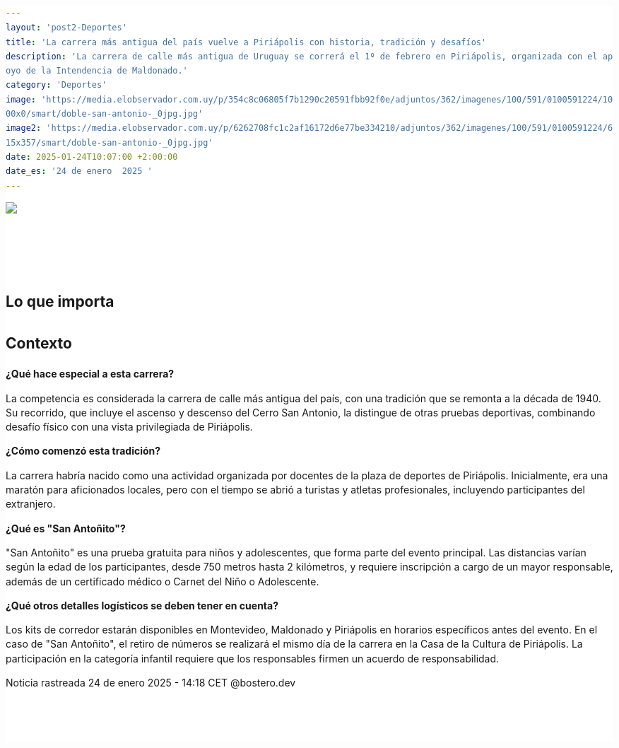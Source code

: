 ```yaml
---
layout: 'post2-Deportes'
title: 'La carrera más antigua del país vuelve a Piriápolis con historia, tradición y desafíos'
description: 'La carrera de calle más antigua de Uruguay se correrá el 1º de febrero en Piriápolis, organizada con el apoyo de la Intendencia de Maldonado.'
category: 'Deportes'
image: 'https://media.elobservador.com.uy/p/354c8c06805f7b1290c20591fbb92f0e/adjuntos/362/imagenes/100/591/0100591224/1000x0/smart/doble-san-antonio-_0jpg.jpg'
image2: 'https://media.elobservador.com.uy/p/6262708fc1c2af16172d6e77be334210/adjuntos/362/imagenes/100/591/0100591224/615x357/smart/doble-san-antonio-_0jpg.jpg'
date: 2025-01-24T10:07:00 +2:00:00
date_es: '24 de enero  2025 '
---
```


<html>
<img style='width: 100%' src='{{ page.image | prepend: base.url }}'><div style='height: 75px'></div>
<h2>Lo que importa</h2><p></p><h2> Contexto</h2><p><strong>¿Qué hace especial a esta carrera?</strong></p><p></p><p>La competencia es considerada la carrera de calle más antigua del país, con una tradición que se remonta a la década de 1940. Su recorrido, que incluye el ascenso y descenso del Cerro San Antonio, la distingue de otras pruebas deportivas, combinando desafío físico con una vista privilegiada de Piriápolis.</p><p><strong>¿Cómo comenzó esta tradición?</strong></p><p></p><p>La carrera habría nacido como una actividad organizada por docentes de la plaza de deportes de Piriápolis. Inicialmente, era una maratón para aficionados locales, pero con el tiempo se abrió a turistas y atletas profesionales, incluyendo participantes del extranjero.</p><p><strong>¿Qué es "San Antoñito"?</strong></p><p></p><p>"San Antoñito" es una prueba gratuita para niños y adolescentes, que forma parte del evento principal. Las distancias varían según la edad de los participantes, desde 750 metros hasta 2 kilómetros, y requiere inscripción a cargo de un mayor responsable, además de un certificado médico o Carnet del Niño o Adolescente.</p><p><strong>¿Qué otros detalles logísticos se deben tener en cuenta?</strong></p><p></p><p>Los kits de corredor estarán disponibles en Montevideo, Maldonado y Piriápolis en horarios específicos antes del evento. En el caso de "San Antoñito", el retiro de números se realizará el mismo día de la carrera en la Casa de la Cultura de Piriápolis. La participación en la categoría infantil requiere que los responsables firmen un acuerdo de responsabilidad.</p><div class='info_rastreador text-muted'><p class='text-muted post-date-font mt-3 mb-2'>Noticia rastreada 24 de enero  2025  -  14:18 CET @bostero.dev</p></div>
<div style='height: 60px;'></div>
</html>
